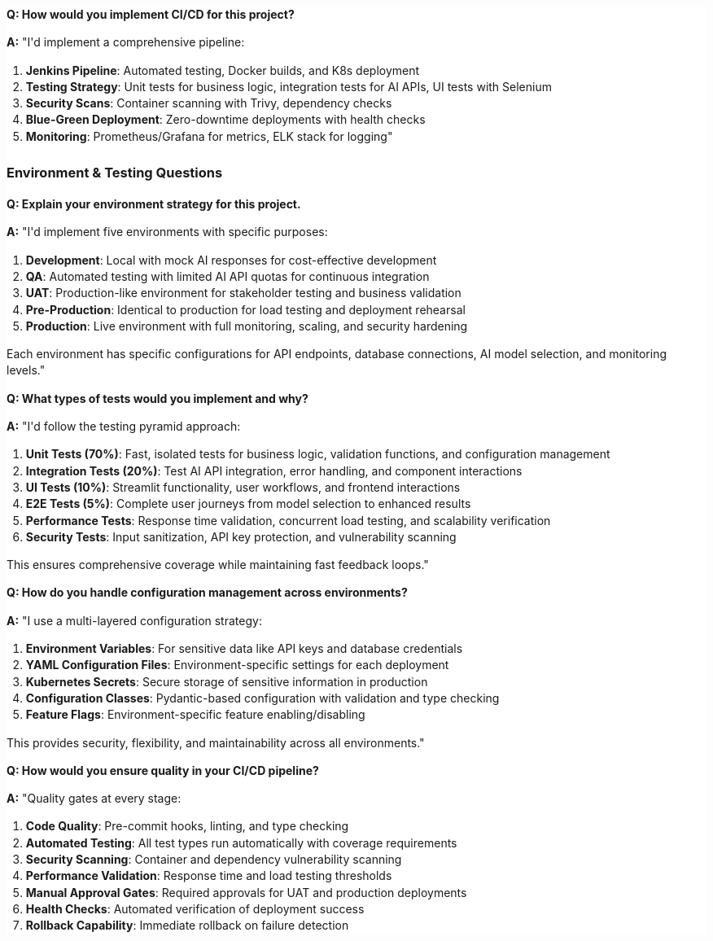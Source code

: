 **Q: How would you implement CI/CD for this project?**

**A:** "I'd implement a comprehensive pipeline:

1. **Jenkins Pipeline**: Automated testing, Docker builds, and K8s deployment
2. **Testing Strategy**: Unit tests for business logic, integration tests for AI APIs, UI tests with Selenium
3. **Security Scans**: Container scanning with Trivy, dependency checks
4. **Blue-Green Deployment**: Zero-downtime deployments with health checks
5. **Monitoring**: Prometheus/Grafana for metrics, ELK stack for logging"

### **Environment & Testing Questions**

**Q: Explain your environment strategy for this project.**

**A:** "I'd implement five environments with specific purposes:

1. **Development**: Local with mock AI responses for cost-effective development
2. **QA**: Automated testing with limited AI API quotas for continuous integration
3. **UAT**: Production-like environment for stakeholder testing and business validation
4. **Pre-Production**: Identical to production for load testing and deployment rehearsal
5. **Production**: Live environment with full monitoring, scaling, and security hardening

Each environment has specific configurations for API endpoints, database connections, AI model selection, and monitoring levels."

**Q: What types of tests would you implement and why?**

**A:** "I'd follow the testing pyramid approach:

1. **Unit Tests (70%)**: Fast, isolated tests for business logic, validation functions, and configuration management
2. **Integration Tests (20%)**: Test AI API integration, error handling, and component interactions
3. **UI Tests (10%)**: Streamlit functionality, user workflows, and frontend interactions
4. **E2E Tests (5%)**: Complete user journeys from model selection to enhanced results
5. **Performance Tests**: Response time validation, concurrent load testing, and scalability verification
6. **Security Tests**: Input sanitization, API key protection, and vulnerability scanning

This ensures comprehensive coverage while maintaining fast feedback loops."

**Q: How do you handle configuration management across environments?**

**A:** "I use a multi-layered configuration strategy:

1. **Environment Variables**: For sensitive data like API keys and database credentials
2. **YAML Configuration Files**: Environment-specific settings for each deployment
3. **Kubernetes Secrets**: Secure storage of sensitive information in production
4. **Configuration Classes**: Pydantic-based configuration with validation and type checking
5. **Feature Flags**: Environment-specific feature enabling/disabling

This provides security, flexibility, and maintainability across all environments."

**Q: How would you ensure quality in your CI/CD pipeline?**

**A:** "Quality gates at every stage:

1. **Code Quality**: Pre-commit hooks, linting, and type checking
2. **Automated Testing**: All test types run automatically with coverage requirements
3. **Security Scanning**: Container and dependency vulnerability scanning
4. **Performance Validation**: Response time and load testing thresholds
5. **Manual Approval Gates**: Required approvals for UAT and production deployments
6. **Health Checks**: Automated verification of deployment success
7. **Rollback Capability**: Immediate rollback on failure detection
